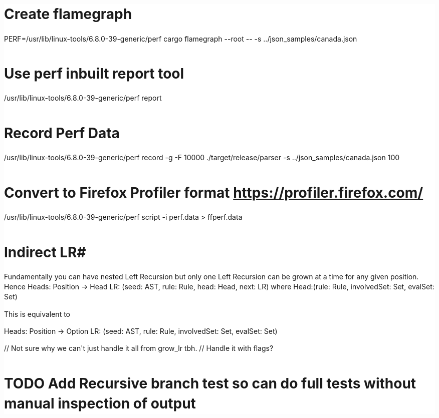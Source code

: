 # Create flamegraph 
PERF=/usr/lib/linux-tools/6.8.0-39-generic/perf cargo flamegraph --root -- -s ../json_samples/canada.json

# Use perf inbuilt report tool
/usr/lib/linux-tools/6.8.0-39-generic/perf report


# Record Perf Data 
 /usr/lib/linux-tools/6.8.0-39-generic/perf record -g -F 10000 ./target/release/parser -s ../json_samples/canada.json 100
# Convert to Firefox Profiler format https://profiler.firefox.com/
/usr/lib/linux-tools/6.8.0-39-generic/perf script -i perf.data >
ffperf.data



# Indirect LR#
Fundamentally you can have nested Left Recursion but only one Left Recursion can be grown at a time for any given position. 
Hence
Heads: Position -> Head
LR: (seed: AST, rule: Rule, head: Head, next: LR)
where 
Head:(rule: Rule, involvedSet: Set<Rule>, evalSet: Set<Rule>)

This is equivalent to 

Heads: Position -> Option<LR>
LR: (seed: AST, rule: Rule, involvedSet: Set<Rule>, evalSet: Set<Rule>)


// Not sure why we can't just handle it all from grow_lr tbh. 
// Handle it with flags?

# TODO Add Recursive branch test so can do full tests without manual inspection of output
